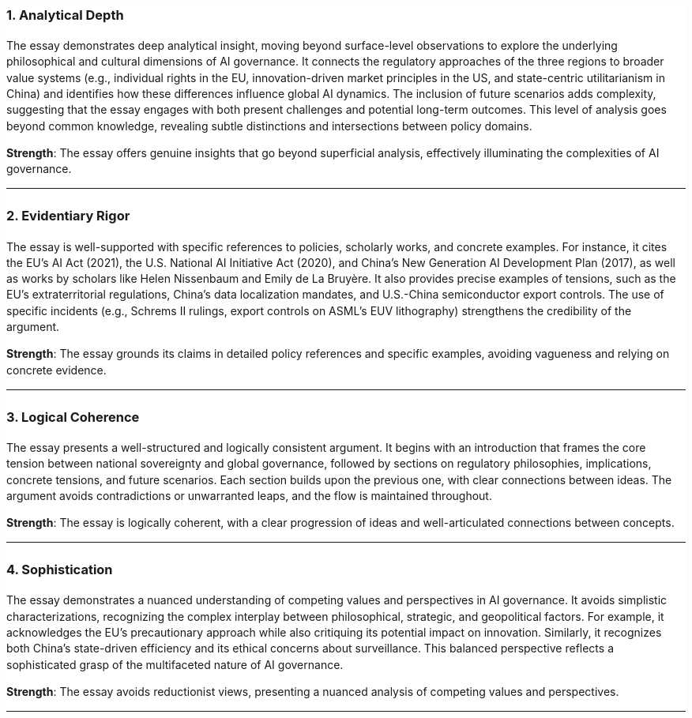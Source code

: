 
### **1. Analytical Depth**
The essay demonstrates deep analytical insight, moving beyond surface-level observations to explore the underlying philosophical and cultural dimensions of AI governance. It connects the regulatory approaches of the three regions to broader value systems (e.g., individual rights in the EU, innovation-driven market principles in the US, and state-centric utilitarianism in China) and identifies how these differences influence global AI dynamics. The inclusion of future scenarios adds complexity, suggesting that the essay engages with both present challenges and potential long-term outcomes. This level of analysis goes beyond common knowledge, revealing subtle distinctions and intersections between policy domains.

**Strength**: The essay offers genuine insights that go beyond superficial analysis, effectively illuminating the complexities of AI governance.

---

### **2. Evidentiary Rigor**
The essay is well-supported with specific references to policies, scholarly works, and concrete examples. For instance, it cites the EU’s AI Act (2021), the U.S. National AI Initiative Act (2020), and China’s New Generation AI Development Plan (2017), as well as works by scholars like Helen Nissenbaum and Emily de La Bruyère. It also provides precise examples of tensions, such as the EU’s extraterritorial regulations, China’s data localization mandates, and U.S.-China semiconductor export controls. The use of specific incidents (e.g., Schrems II rulings, export controls on ASML’s EUV lithography) strengthens the credibility of the argument.

**Strength**: The essay grounds its claims in detailed policy references and specific examples, avoiding vagueness and relying on concrete evidence.

---

### **3. Logical Coherence**
The essay presents a well-structured and logically consistent argument. It begins with an introduction that frames the core tension between national sovereignty and global governance, followed by sections on regulatory philosophies, implications, concrete tensions, and future scenarios. Each section builds upon the previous one, with clear connections between ideas. The argument avoids contradictions or unwarranted leaps, and the flow is maintained throughout.

**Strength**: The essay is logically coherent, with a clear progression of ideas and well-articulated connections between concepts.

---

### **4. Sophistication**
The essay demonstrates a nuanced understanding of competing values and perspectives in AI governance. It avoids simplistic characterizations, recognizing the complex interplay between philosophical, strategic, and geopolitical factors. For example, it acknowledges the EU’s precautionary approach while also critiquing its potential impact on innovation. Similarly, it recognizes both China’s state-driven efficiency and its ethical concerns about surveillance. This balanced perspective reflects a sophisticated grasp of the multifaceted nature of AI governance.

**Strength**: The essay avoids reductionist views, presenting a nuanced analysis of competing values and perspectives.

---